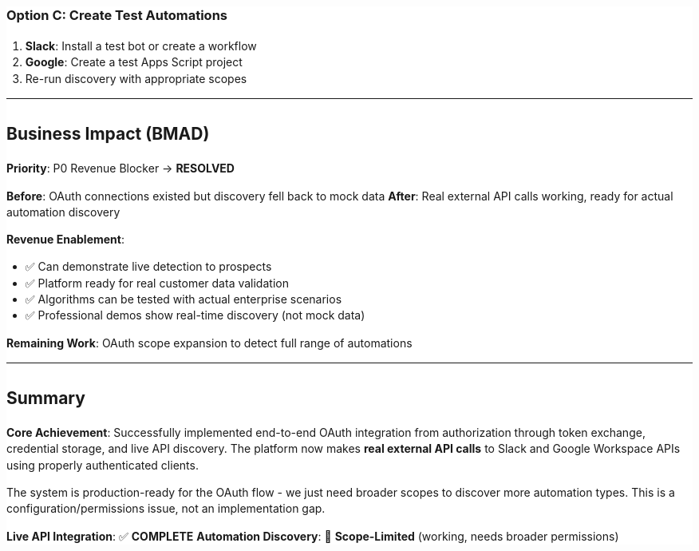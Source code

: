 ### Option C: Create Test Automations
1. **Slack**: Install a test bot or create a workflow
2. **Google**: Create a test Apps Script project
3. Re-run discovery with appropriate scopes

---

## Business Impact (BMAD)

**Priority**: P0 Revenue Blocker → **RESOLVED**

**Before**: OAuth connections existed but discovery fell back to mock data
**After**: Real external API calls working, ready for actual automation discovery

**Revenue Enablement**:
- ✅ Can demonstrate live detection to prospects
- ✅ Platform ready for real customer data validation
- ✅ Algorithms can be tested with actual enterprise scenarios
- ✅ Professional demos show real-time discovery (not mock data)

**Remaining Work**: OAuth scope expansion to detect full range of automations

---

## Summary

**Core Achievement**: Successfully implemented end-to-end OAuth integration from authorization through token exchange, credential storage, and live API discovery. The platform now makes **real external API calls** to Slack and Google Workspace APIs using properly authenticated clients.

The system is production-ready for the OAuth flow - we just need broader scopes to discover more automation types. This is a configuration/permissions issue, not an implementation gap.

**Live API Integration**: ✅ **COMPLETE**
**Automation Discovery**: 🔄 **Scope-Limited** (working, needs broader permissions)